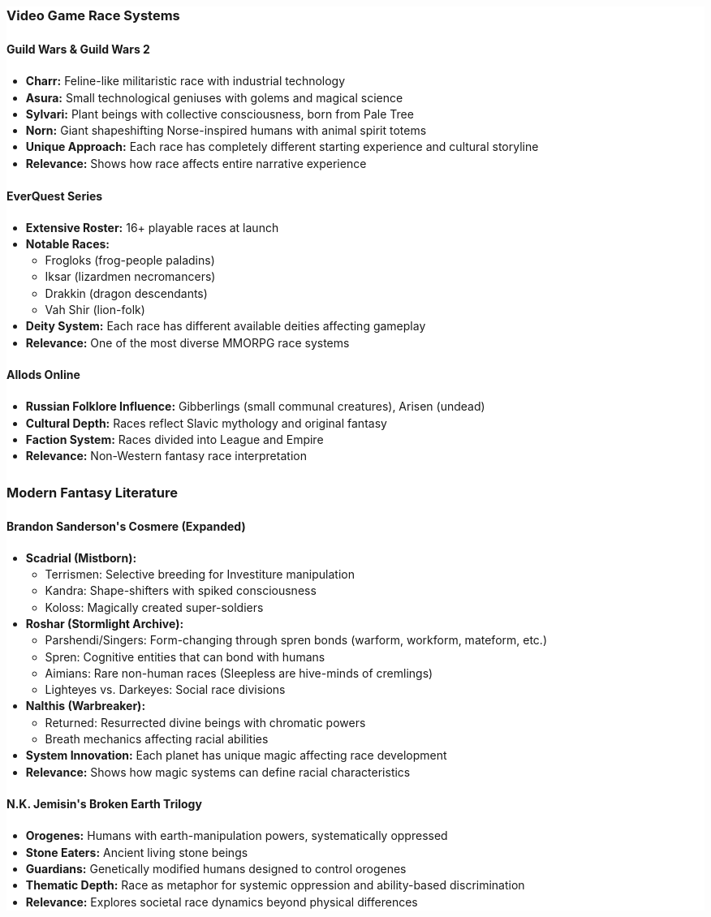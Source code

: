### Video Game Race Systems

#### **Guild Wars & Guild Wars 2**
- **Charr:** Feline-like militaristic race with industrial technology
- **Asura:** Small technological geniuses with golems and magical science
- **Sylvari:** Plant beings with collective consciousness, born from Pale Tree
- **Norn:** Giant shapeshifting Norse-inspired humans with animal spirit totems
- **Unique Approach:** Each race has completely different starting experience and cultural storyline
- **Relevance:** Shows how race affects entire narrative experience

#### **EverQuest Series**
- **Extensive Roster:** 16+ playable races at launch
- **Notable Races:**
  - Frogloks (frog-people paladins)
  - Iksar (lizardmen necromancers)
  - Drakkin (dragon descendants)
  - Vah Shir (lion-folk)
- **Deity System:** Each race has different available deities affecting gameplay
- **Relevance:** One of the most diverse MMORPG race systems

#### **Allods Online**
- **Russian Folklore Influence:** Gibberlings (small communal creatures), Arisen (undead)
- **Cultural Depth:** Races reflect Slavic mythology and original fantasy
- **Faction System:** Races divided into League and Empire
- **Relevance:** Non-Western fantasy race interpretation

### Modern Fantasy Literature

#### **Brandon Sanderson's Cosmere (Expanded)**
- **Scadrial (Mistborn):**
  - Terrismen: Selective breeding for Investiture manipulation
  - Kandra: Shape-shifters with spiked consciousness
  - Koloss: Magically created super-soldiers
- **Roshar (Stormlight Archive):**
  - Parshendi/Singers: Form-changing through spren bonds (warform, workform, mateform, etc.)
  - Spren: Cognitive entities that can bond with humans
  - Aimians: Rare non-human races (Sleepless are hive-minds of cremlings)
  - Lighteyes vs. Darkeyes: Social race divisions
- **Nalthis (Warbreaker):**
  - Returned: Resurrected divine beings with chromatic powers
  - Breath mechanics affecting racial abilities
- **System Innovation:** Each planet has unique magic affecting race development
- **Relevance:** Shows how magic systems can define racial characteristics

#### **N.K. Jemisin's Broken Earth Trilogy**
- **Orogenes:** Humans with earth-manipulation powers, systematically oppressed
- **Stone Eaters:** Ancient living stone beings
- **Guardians:** Genetically modified humans designed to control orogenes
- **Thematic Depth:** Race as metaphor for systemic oppression and ability-based discrimination
- **Relevance:** Explores societal race dynamics beyond physical differences
